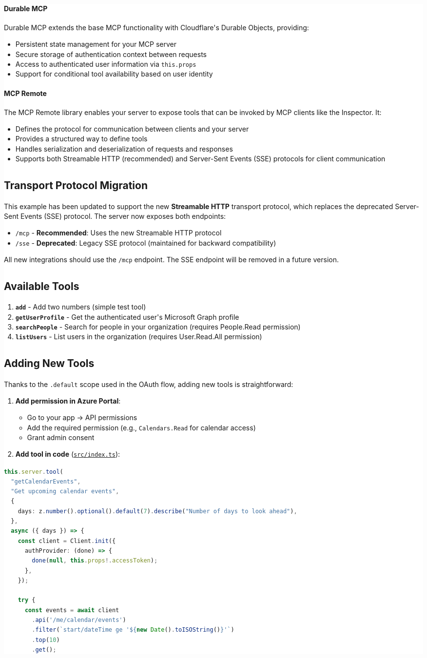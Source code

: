 #### Durable MCP
Durable MCP extends the base MCP functionality with Cloudflare's Durable Objects, providing:
- Persistent state management for your MCP server
- Secure storage of authentication context between requests
- Access to authenticated user information via `this.props`
- Support for conditional tool availability based on user identity

#### MCP Remote
The MCP Remote library enables your server to expose tools that can be invoked by MCP clients like the Inspector. It:
- Defines the protocol for communication between clients and your server
- Provides a structured way to define tools
- Handles serialization and deserialization of requests and responses
- Supports both Streamable HTTP (recommended) and Server-Sent Events (SSE) protocols for client communication

## Transport Protocol Migration

This example has been updated to support the new **Streamable HTTP** transport protocol, which replaces the deprecated Server-Sent Events (SSE) protocol. The server now exposes both endpoints:

- `/mcp` - **Recommended**: Uses the new Streamable HTTP protocol
- `/sse` - **Deprecated**: Legacy SSE protocol (maintained for backward compatibility)

All new integrations should use the `/mcp` endpoint. The SSE endpoint will be removed in a future version.

## Available Tools

1. **`add`** - Add two numbers (simple test tool)
2. **`getUserProfile`** - Get the authenticated user's Microsoft Graph profile
3. **`searchPeople`** - Search for people in your organization (requires People.Read permission)
4. **`listUsers`** - List users in the organization (requires User.Read.All permission)

## Adding New Tools

Thanks to the `.default` scope used in the OAuth flow, adding new tools is straightforward:

1. **Add permission in Azure Portal**:
   - Go to your app → API permissions
   - Add the required permission (e.g., `Calendars.Read` for calendar access)
   - Grant admin consent

2. **Add tool in code** ([`src/index.ts`](src/index.ts)):

```typescript
this.server.tool(
  "getCalendarEvents",
  "Get upcoming calendar events",
  {
    days: z.number().optional().default(7).describe("Number of days to look ahead"),
  },
  async ({ days }) => {
    const client = Client.init({
      authProvider: (done) => {
        done(null, this.props!.accessToken);
      },
    });

    try {
      const events = await client
        .api('/me/calendar/events')
        .filter(`start/dateTime ge '${new Date().toISOString()}'`)
        .top(10)
        .get();
```